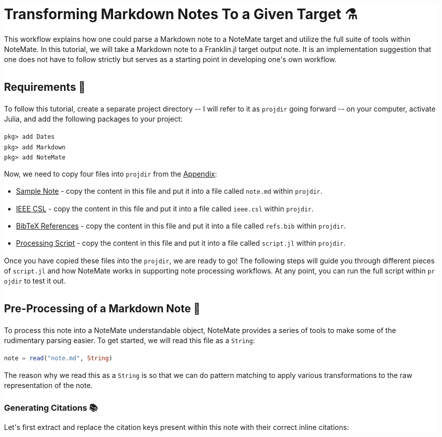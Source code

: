 # Transforming Markdown Notes To a Given Target ⚗️

This workflow explains how one could parse a Markdown note to a NoteMate target and utilize the full suite of tools within NoteMate.
In this tutorial, we will take a Markdown note to a Franklin.jl target output note.
It is an implementation suggestion that one does not have to follow strictly but serves as a starting point in developing one's own workflow. 

## Requirements 🚨

To follow this tutorial, create a separate project directory -- I will refer to it as `projdir` going forward -- on your computer, activate Julia, and add the following packages to your project:

```
pkg> add Dates
pkg> add Markdown
pkg> add NoteMate
```

Now, we need to copy four files into `projdir` from the [Appendix](#Appendix):

- [Sample Note](#Sample-Note) - copy the content in this file and put it into a file called `note.md` within `projdir`.

- [IEEE CSL](#IEEE-CSL) - copy the content in this file and put it into a file called `ieee.csl` within `projdir`.

- [BibTeX References](#BibTeX-References) - copy the content in this file and put it into a file called `refs.bib` within `projdir`.

- [Processing Script](#Full-Script) - copy the content in this file and put it into a file called `script.jl` within `projdir`.

Once you have copied these files into the `projdir`, we are ready to go!
The following steps will guide you through different pieces of `script.jl` and how NoteMate works in supporting note processing workflows. 
At any point, you can run the full script within `projdir` to test it out.

## Pre-Processing of a Markdown Note 🚧

To process this note into a NoteMate understandable object, NoteMate provides a series of tools to make some of the rudimentary parsing easier.
To get started, we will read this file as a `String`:

```julia
note = read("note.md", String)
```

The reason why we read this as a `String` is so that we can do pattern matching to apply various transformations to the raw representation of the note.

### Generating Citations 📚

Let's first extract and replace the citation keys present within this note with their correct inline citations:

